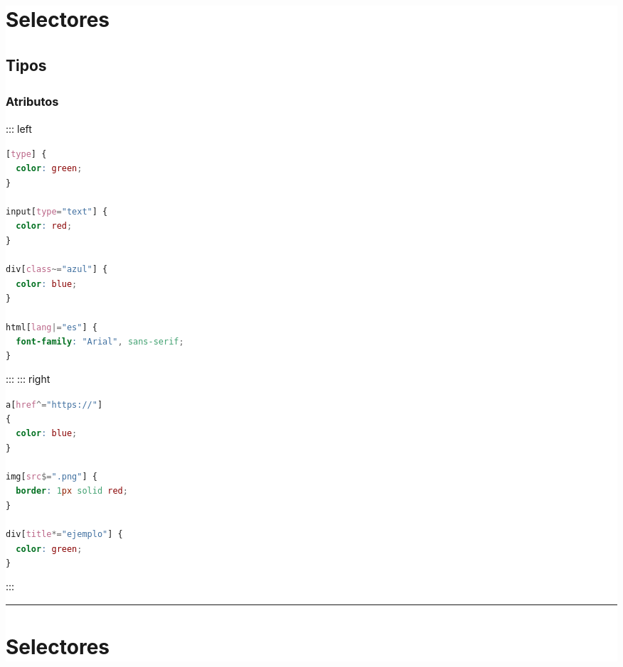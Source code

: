 


# Selectores

## Tipos

### Atributos

::: left

```css
[type] {
  color: green;
}

input[type="text"] {
  color: red;
}

div[class~="azul"] {
  color: blue;
}

html[lang|="es"] {
  font-family: "Arial", sans-serif;
}
```

:::
::: right

```css
a[href^="https://"]
{
  color: blue;
}

img[src$=".png"] {
  border: 1px solid red;
}

div[title*="ejemplo"] {
  color: green;
}
```

:::

---

# Selectores
